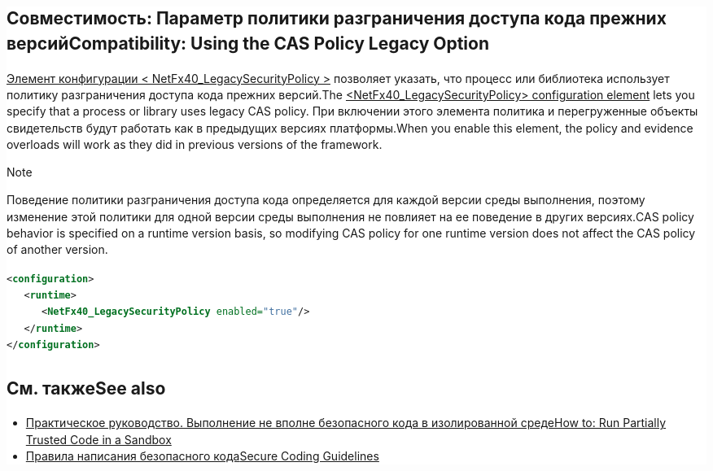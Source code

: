 ## <a name="compatibility-using-the-cas-policy-legacy-option"></a><span data-ttu-id="310c1-145">Совместимость: Параметр политики разграничения доступа кода прежних версий</span><span class="sxs-lookup"><span data-stu-id="310c1-145">Compatibility: Using the CAS Policy Legacy Option</span></span>

<span data-ttu-id="310c1-146">[Элемент конфигурации < NetFx40_LegacySecurityPolicy >](../../../docs/framework/configure-apps/file-schema/runtime/netfx40-legacysecuritypolicy-element.md) позволяет указать, что процесс или библиотека использует политику разграничения доступа кода прежних версий.</span><span class="sxs-lookup"><span data-stu-id="310c1-146">The [<NetFx40_LegacySecurityPolicy> configuration element](../../../docs/framework/configure-apps/file-schema/runtime/netfx40-legacysecuritypolicy-element.md) lets you specify that a process or library uses legacy CAS policy.</span></span> <span data-ttu-id="310c1-147">При включении этого элемента политика и перегруженные объекты свидетельств будут работать как в предыдущих версиях платформы.</span><span class="sxs-lookup"><span data-stu-id="310c1-147">When you enable this element, the policy and evidence overloads will work as they did in previous versions of the framework.</span></span>

> [!NOTE]
> <span data-ttu-id="310c1-148">Поведение политики разграничения доступа кода определяется для каждой версии среды выполнения, поэтому изменение этой политики для одной версии среды выполнения не повлияет на ее поведение в других версиях.</span><span class="sxs-lookup"><span data-stu-id="310c1-148">CAS policy behavior is specified on a runtime version basis, so modifying CAS policy for one runtime version does not affect the CAS policy of another version.</span></span>

```xml
<configuration>
   <runtime>
      <NetFx40_LegacySecurityPolicy enabled="true"/>
   </runtime>
</configuration>
```

## <a name="see-also"></a><span data-ttu-id="310c1-149">См. также</span><span class="sxs-lookup"><span data-stu-id="310c1-149">See also</span></span>

- [<span data-ttu-id="310c1-150">Практическое руководство. Выполнение не вполне безопасного кода в изолированной среде</span><span class="sxs-lookup"><span data-stu-id="310c1-150">How to: Run Partially Trusted Code in a Sandbox</span></span>](../../../docs/framework/misc/how-to-run-partially-trusted-code-in-a-sandbox.md)
- [<span data-ttu-id="310c1-151">Правила написания безопасного кода</span><span class="sxs-lookup"><span data-stu-id="310c1-151">Secure Coding Guidelines</span></span>](../../standard/security/secure-coding-guidelines.md)
